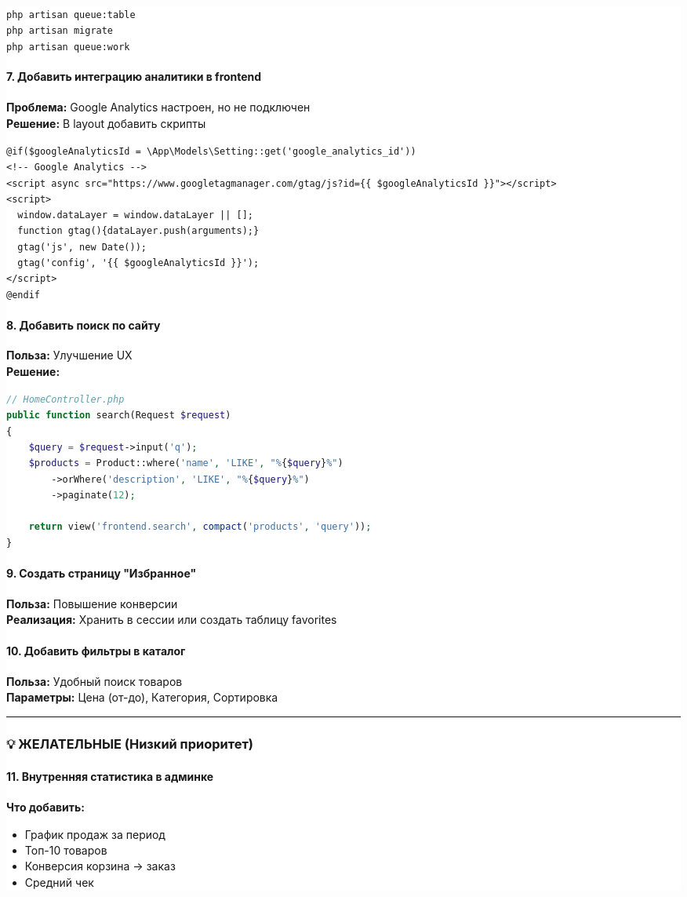```bash
php artisan queue:table
php artisan migrate
php artisan queue:work
```

#### 7. Добавить интеграцию аналитики в frontend
**Проблема:** Google Analytics настроен, но не подключен  
**Решение:** В layout добавить скрипты

```blade
@if($googleAnalyticsId = \App\Models\Setting::get('google_analytics_id'))
<!-- Google Analytics -->
<script async src="https://www.googletagmanager.com/gtag/js?id={{ $googleAnalyticsId }}"></script>
<script>
  window.dataLayer = window.dataLayer || [];
  function gtag(){dataLayer.push(arguments);}
  gtag('js', new Date());
  gtag('config', '{{ $googleAnalyticsId }}');
</script>
@endif
```

#### 8. Добавить поиск по сайту
**Польза:** Улучшение UX  
**Решение:**

```php
// HomeController.php
public function search(Request $request)
{
    $query = $request->input('q');
    $products = Product::where('name', 'LIKE', "%{$query}%")
        ->orWhere('description', 'LIKE', "%{$query}%")
        ->paginate(12);
    
    return view('frontend.search', compact('products', 'query'));
}
```

#### 9. Создать страницу "Избранное"
**Польза:** Повышение конверсии  
**Реализация:** Хранить в сессии или создать таблицу favorites

#### 10. Добавить фильтры в каталог
**Польза:** Удобный поиск товаров  
**Параметры:** Цена (от-до), Категория, Сортировка

---

### 💡 ЖЕЛАТЕЛЬНЫЕ (Низкий приоритет)

#### 11. Внутренняя статистика в админке
**Что добавить:**
- График продаж за период
- Топ-10 товаров
- Конверсия корзина → заказ
- Средний чек
